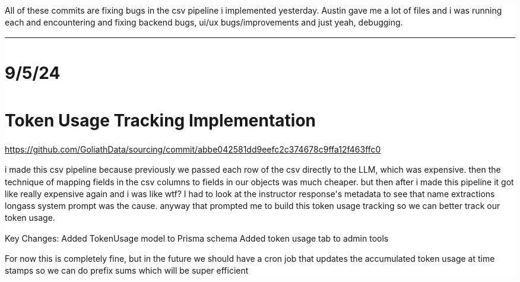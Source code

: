 All of these commits are fixing bugs in the csv pipeline i implemented yesterday. Austin gave me a lot of files and i was running each and encountering and fixing backend bugs, ui/ux bugs/improvements and just yeah, debugging.

---

# 9/5/24

# Token Usage Tracking Implementation

https://github.com/GoliathData/sourcing/commit/abbe042581dd9eefc2c374678c9ffa12f463ffc0

i made this csv pipeline because previously we passed each row of the csv directly to the LLM, which was expensive. then the technique of mapping fields in the csv columns to fields in our objects was much cheaper. but then after i made this pipeline it got like really expensive again and i was like wtf? I had to look at the instructor response's metadata to see that name extractions longass system prompt was the cause. anyway that prompted me to build this token usage tracking so we can better track our token usage.

Key Changes:
Added TokenUsage model to Prisma schema
Added token usage tab to admin tools

For now this is completely fine, but in the future we should have a cron job that updates the accumulated token usage at time stamps so we can do prefix sums which will be super efficient
